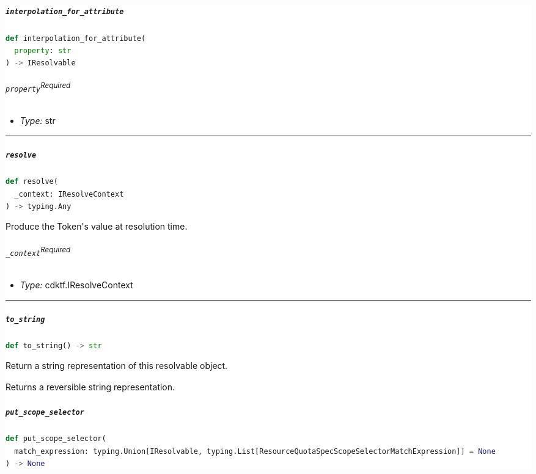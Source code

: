 ##### `interpolation_for_attribute` <a name="interpolation_for_attribute" id="@cdktf/provider-kubernetes.resourceQuota.ResourceQuotaSpecOutputReference.interpolationForAttribute"></a>

```python
def interpolation_for_attribute(
  property: str
) -> IResolvable
```

###### `property`<sup>Required</sup> <a name="property" id="@cdktf/provider-kubernetes.resourceQuota.ResourceQuotaSpecOutputReference.interpolationForAttribute.parameter.property"></a>

- *Type:* str

---

##### `resolve` <a name="resolve" id="@cdktf/provider-kubernetes.resourceQuota.ResourceQuotaSpecOutputReference.resolve"></a>

```python
def resolve(
  _context: IResolveContext
) -> typing.Any
```

Produce the Token's value at resolution time.

###### `_context`<sup>Required</sup> <a name="_context" id="@cdktf/provider-kubernetes.resourceQuota.ResourceQuotaSpecOutputReference.resolve.parameter._context"></a>

- *Type:* cdktf.IResolveContext

---

##### `to_string` <a name="to_string" id="@cdktf/provider-kubernetes.resourceQuota.ResourceQuotaSpecOutputReference.toString"></a>

```python
def to_string() -> str
```

Return a string representation of this resolvable object.

Returns a reversible string representation.

##### `put_scope_selector` <a name="put_scope_selector" id="@cdktf/provider-kubernetes.resourceQuota.ResourceQuotaSpecOutputReference.putScopeSelector"></a>

```python
def put_scope_selector(
  match_expression: typing.Union[IResolvable, typing.List[ResourceQuotaSpecScopeSelectorMatchExpression]] = None
) -> None
```
